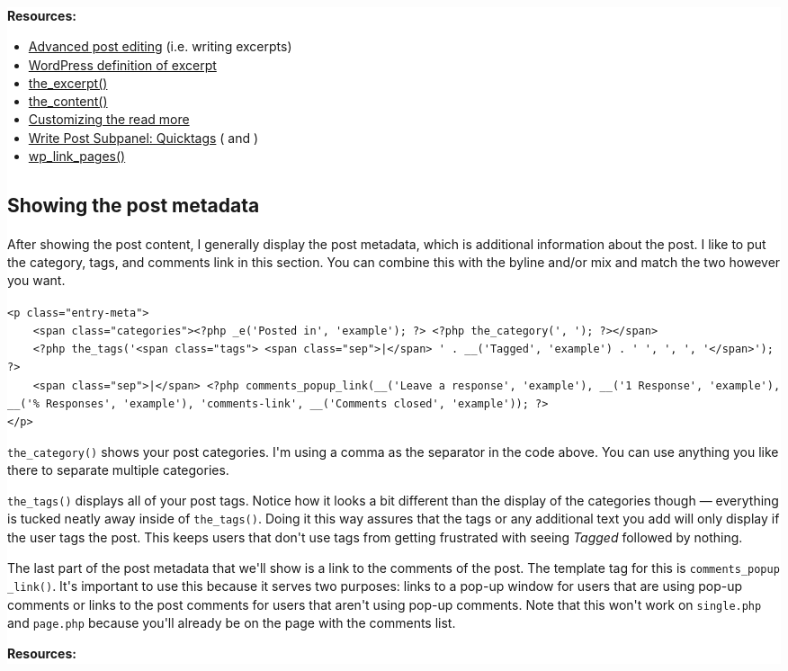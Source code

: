 <strong>Resources:</strong>

<ul>
<li><a href="http://codex.wordpress.org/Write_Post_SubPanel#Advanced_Post_Editing" title="WordPress Codex: Advanced post editing">Advanced post editing</a> (i.e. writing excerpts)</li>
<li><a href="http://codex.wordpress.org/Glossary#Excerpt" title="WordPress Glossary: Excerpt">WordPress definition of excerpt</a></li>
<li><a href="http://codex.wordpress.org/Template_Tags/the_excerpt" title="WordPress template tag: the_excerpt()">the_excerpt()</a></li>
<li><a href="http://codex.wordpress.org/Template_Tags/the_content" title="WordPress template tag: the_content()">the_content()</a></li>
<li><a href="http://codex.wordpress.org/Customizing_the_Read_More" title="WordPress Codex: Customizing the read more">Customizing the read more</a></li>
<li><a href="http://codex.wordpress.org/Write_Post_SubPanel#Quicktags" title="WordPress Codex: Quicktags">Write Post Subpanel: Quicktags</a> (<code></code> and <code></code>)</li>
<li><a href="http://codex.wordpress.org/Template_Tags/wp_link_pages" title="WordPress template tag: wp_link_pages()">wp_link_pages()</a></li>
</ul>

## Showing the post metadata

After showing the post content, I generally display the post metadata, which is additional information about the post.  I like to put the category, tags, and comments link in this section.  You can combine this with the byline and/or mix and match the two however you want.

```
<p class="entry-meta">
	<span class="categories"><?php _e('Posted in', 'example'); ?> <?php the_category(', '); ?></span>
	<?php the_tags('<span class="tags"> <span class="sep">|</span> ' . __('Tagged', 'example') . ' ', ', ', '</span>'); ?>
	<span class="sep">|</span> <?php comments_popup_link(__('Leave a response', 'example'), __('1 Response', 'example'), __('% Responses', 'example'), 'comments-link', __('Comments closed', 'example')); ?>
</p>
```

<code>the_category()</code> shows your post categories.  I'm using a comma as the separator in the code above.  You can use anything you like there to separate multiple categories.

<code>the_tags()</code> displays all of your post tags.  Notice how it looks a bit different than the display of the categories though &mdash; everything is tucked neatly away inside of <code>the_tags()</code>.  Doing it this way assures that the tags or any additional text you add will only display if the user tags the post.  This keeps users that don't use tags from getting frustrated with seeing <em>Tagged</em> followed by nothing.

The last part of the post metadata that we'll show is a link to the comments of the post.  The template tag for this is <code>comments_popup_link()</code>.  It's important to use this because it serves two purposes: links to a pop-up window for users that are using pop-up comments or links to the post comments for users that aren't using pop-up comments.  Note that this won't work on <code>single.php</code> and <code>page.php</code> because you'll already be on the page with the comments list.

<strong>Resources:</strong>
